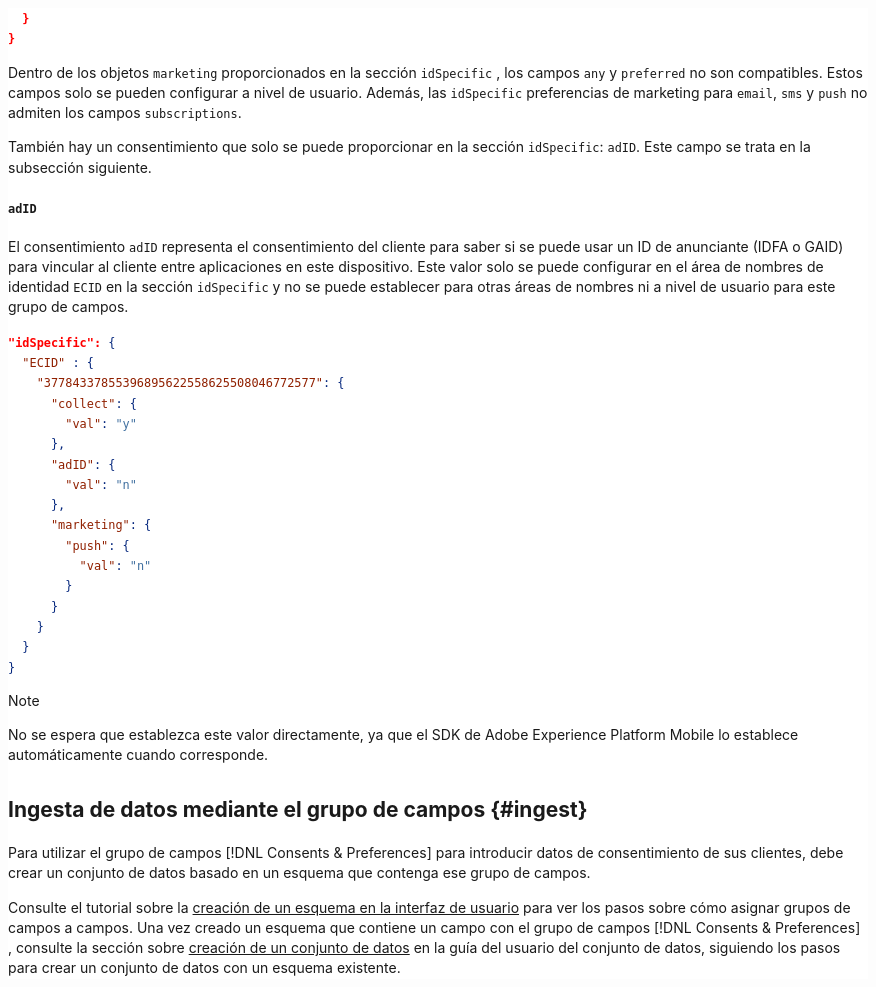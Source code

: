 ```json
  }
}
```

Dentro de los objetos `marketing` proporcionados en la sección `idSpecific` , los campos `any` y `preferred` no son compatibles. Estos campos solo se pueden configurar a nivel de usuario. Además, las `idSpecific` preferencias de marketing para `email`, `sms` y `push` no admiten los campos `subscriptions`.

También hay un consentimiento que solo se puede proporcionar en la sección `idSpecific`: `adID`. Este campo se trata en la subsección siguiente.

#### `adID`

El consentimiento `adID` representa el consentimiento del cliente para saber si se puede usar un ID de anunciante (IDFA o GAID) para vincular al cliente entre aplicaciones en este dispositivo. Este valor solo se puede configurar en el área de nombres de identidad `ECID` en la sección `idSpecific` y no se puede establecer para otras áreas de nombres ni a nivel de usuario para este grupo de campos.

```json
"idSpecific": {
  "ECID" : {
    "37784337855396895622558625508046772577": {
      "collect": {
        "val": "y"
      },
      "adID": {
        "val": "n"
      },
      "marketing": {
        "push": {
          "val": "n"
        }
      }
    }
  }
}
```

>[!NOTE]
No se espera que establezca este valor directamente, ya que el SDK de Adobe Experience Platform Mobile lo establece automáticamente cuando corresponde.

## Ingesta de datos mediante el grupo de campos {#ingest}

Para utilizar el grupo de campos [!DNL Consents & Preferences] para introducir datos de consentimiento de sus clientes, debe crear un conjunto de datos basado en un esquema que contenga ese grupo de campos.

Consulte el tutorial sobre la [creación de un esquema en la interfaz de usuario](http://www.adobe.com/go/xdm-schema-editor-tutorial-en) para ver los pasos sobre cómo asignar grupos de campos a campos. Una vez creado un esquema que contiene un campo con el grupo de campos [!DNL Consents & Preferences] , consulte la sección sobre [creación de un conjunto de datos](../../../catalog/datasets/user-guide.md#create) en la guía del usuario del conjunto de datos, siguiendo los pasos para crear un conjunto de datos con un esquema existente.
